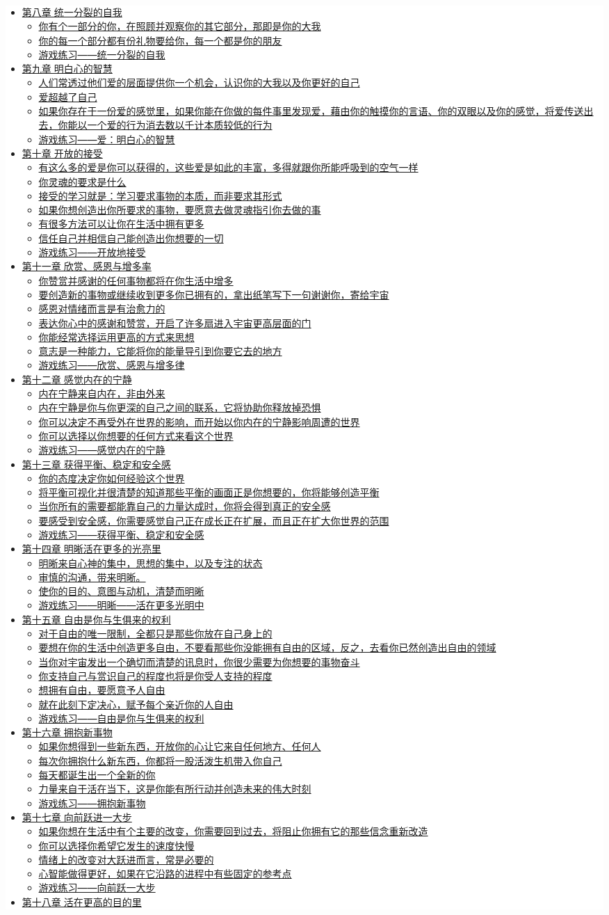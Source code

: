   - [第八章 统一分裂的自我](#第八章-统一分裂的自我)
    - [你有个一部分的你，在照顾并观察你的其它部分，那即是你的大我](#你有个一部分的你在照顾并观察你的其它部分那即是你的大我)
    - [你的每一个部分都有份礼物要给你，每一个都是你的朋友](#你的每一个部分都有份礼物要给你每一个都是你的朋友)
    - [游戏练习——统一分裂的自我](#游戏练习统一分裂的自我)
  - [第九章 明白心的智慧](#第九章-明白心的智慧)
    - [人们常透过他们爱的层面提供你一个机会，认识你的大我以及你更好的自己](#人们常透过他们爱的层面提供你一个机会认识你的大我以及你更好的自己)
    - [爱超越了自己](#爱超越了自己)
    - [如果你存在于一份爱的感觉里，如果你能在你做的每件事里发现爱，藉由你的触摸你的言语、你的双眼以及你的感觉，将爱传送出去，你能以一个爱的行为消去数以千计本质较低的行为](#如果你存在于一份爱的感觉里如果你能在你做的每件事里发现爱藉由你的触摸你的言语你的双眼以及你的感觉将爱传送出去你能以一个爱的行为消去数以千计本质较低的行为)
    - [游戏练习——爱：明白心的智慧](#游戏练习爱明白心的智慧)
  - [第十章 开放的接受](#第十章-开放的接受)
    - [有这么多的爱是你可以获得的，这些爱是如此的丰富，多得就跟你所能呼吸到的空气一样](#有这么多的爱是你可以获得的这些爱是如此的丰富多得就跟你所能呼吸到的空气一样)
    - [你灵魂的要求是什么](#你灵魂的要求是什么)
    - [接受的学习就是：学习要求事物的本质，而非要求其形式](#接受的学习就是学习要求事物的本质而非要求其形式)
    - [如果你想创造出你所要求的事物，要愿意去做灵魂指引你去做的事](#如果你想创造出你所要求的事物要愿意去做灵魂指引你去做的事)
    - [有很多方法可以让你在生活中拥有更多](#有很多方法可以让你在生活中拥有更多)
    - [信任自己并相信自己能创造出你想要的一切](#信任自己并相信自己能创造出你想要的一切)
    - [游戏练习——开放地接受](#游戏练习开放地接受)
  - [第十一章 欣赏、感恩与增多率](#第十一章-欣赏感恩与增多率)
    - [你赞赏并感谢的任何事物都将在你生活中增多](#你赞赏并感谢的任何事物都将在你生活中增多)
    - [要创造新的事物或继续收到更多你已拥有的，拿出纸笔写下一句谢谢你，寄给宇宙](#要创造新的事物或继续收到更多你已拥有的拿出纸笔写下一句谢谢你寄给宇宙)
    - [感恩对情绪而言是有治愈力的](#感恩对情绪而言是有治愈力的)
    - [表达你心中的感谢和赞赏，开启了许多扇进入宇宙更高层面的门](#表达你心中的感谢和赞赏开启了许多扇进入宇宙更高层面的门)
    - [你能经常选择运用更高的方式来思想](#你能经常选择运用更高的方式来思想)
    - [意志是一种能力，它能将你的能量导引到你要它去的地方](#意志是一种能力它能将你的能量导引到你要它去的地方)
    - [游戏练习——欣赏、感恩与增多律](#游戏练习欣赏感恩与增多律)
  - [第十二章 感觉内在的宁静](#第十二章-感觉内在的宁静)
    - [内在宁静来自内在，非由外来](#内在宁静来自内在非由外来)
    - [内在宁静是你与你更深的自己之间的联系，它将协助你释放掉恐惧](#内在宁静是你与你更深的自己之间的联系它将协助你释放掉恐惧)
    - [你可以决定不再受外在世界的影响，而开始以你内在的宁静影响周遭的世界](#你可以决定不再受外在世界的影响而开始以你内在的宁静影响周遭的世界)
    - [你可以选择以你想要的任何方式来看这个世界](#你可以选择以你想要的任何方式来看这个世界)
    - [游戏练习——感觉内在的宁静](#游戏练习感觉内在的宁静)
  - [第十三章 获得平衡、稳定和安全感](#第十三章-获得平衡稳定和安全感)
    - [你的态度决定你如何经验这个世界](#你的态度决定你如何经验这个世界)
    - [将平衡可视化并很清楚的知道那些平衡的画面正是你想要的，你将能够创造平衡](#将平衡可视化并很清楚的知道那些平衡的画面正是你想要的你将能够创造平衡)
    - [当你所有的需要都能靠自己的力量达成时，你将会得到真正的安全感](#当你所有的需要都能靠自己的力量达成时你将会得到真正的安全感)
    - [要感受到安全感，你需要感觉自己正在成长正在扩展，而且正在扩大你世界的范围](#要感受到安全感你需要感觉自己正在成长正在扩展而且正在扩大你世界的范围)
    - [游戏练习——获得平衡、稳定和安全感](#游戏练习获得平衡稳定和安全感)
  - [第十四章 明晰活在更多的光亮里](#第十四章-明晰活在更多的光亮里)
    - [明晰来自心神的集中，思想的集中，以及专注的状态](#明晰来自心神的集中思想的集中以及专注的状态)
    - [审慎的沟通，带来明晰。](#审慎的沟通带来明晰)
    - [使你的目的、意图与动机，清楚而明晰](#使你的目的意图与动机清楚而明晰)
    - [游戏练习——明晰——活在更多光明中](#游戏练习明晰活在更多光明中)
  - [第十五章 自由是你与生俱来的权利](#第十五章-自由是你与生俱来的权利)
    - [对于自由的唯一限制，全都只是那些你放在自己身上的](#对于自由的唯一限制全都只是那些你放在自己身上的)
    - [要想在你的生活中创造更多自由，不要看那些你没能拥有自由的区域，反之，去看你已然创造出自由的领域](#要想在你的生活中创造更多自由不要看那些你没能拥有自由的区域反之去看你已然创造出自由的领域)
    - [当你对宇宙发出一个确切而清楚的讯息时，你很少需要为你想要的事物奋斗](#当你对宇宙发出一个确切而清楚的讯息时你很少需要为你想要的事物奋斗)
    - [你支持自己与赏识自己的程度也将是你受人支持的程度](#你支持自己与赏识自己的程度也将是你受人支持的程度)
    - [想拥有自由，要愿意予人自由](#想拥有自由要愿意予人自由)
    - [就在此刻下定决心，赋予每个亲近你的人自由](#就在此刻下定决心赋予每个亲近你的人自由)
    - [游戏练习——自由是你与生俱来的权利](#游戏练习自由是你与生俱来的权利)
  - [第十六章 拥抱新事物](#第十六章-拥抱新事物)
    - [如果你想得到一些新东西，开放你的心让它来自任何地方、任何人](#如果你想得到一些新东西开放你的心让它来自任何地方任何人)
    - [每次你拥抱什么新东西，你都将一股活泼生机带入你自己](#每次你拥抱什么新东西你都将一股活泼生机带入你自己)
    - [每天都诞生出一个全新的你](#每天都诞生出一个全新的你)
    - [力量来自于活在当下，这是你能有所行动并创造未来的伟大时刻](#力量来自于活在当下这是你能有所行动并创造未来的伟大时刻)
    - [游戏练习——拥抱新事物](#游戏练习拥抱新事物)
  - [第十七章 向前跃进一大步](#第十七章-向前跃进一大步)
    - [如果你想在生活中有个主要的改变，你需要回到过去，将阻止你拥有它的那些信念重新改造](#如果你想在生活中有个主要的改变你需要回到过去将阻止你拥有它的那些信念重新改造)
    - [你可以选择你希望它发生的速度快慢](#你可以选择你希望它发生的速度快慢)
    - [情绪上的改变对大跃进而言，常是必要的](#情绪上的改变对大跃进而言常是必要的)
    - [心智能做得更好，如果在它沿路的进程中有些固定的参考点](#心智能做得更好如果在它沿路的进程中有些固定的参考点)
    - [游戏练习——向前跃一大步](#游戏练习向前跃一大步)
  - [第十八章 活在更高的目的里](#第十八章-活在更高的目的里)